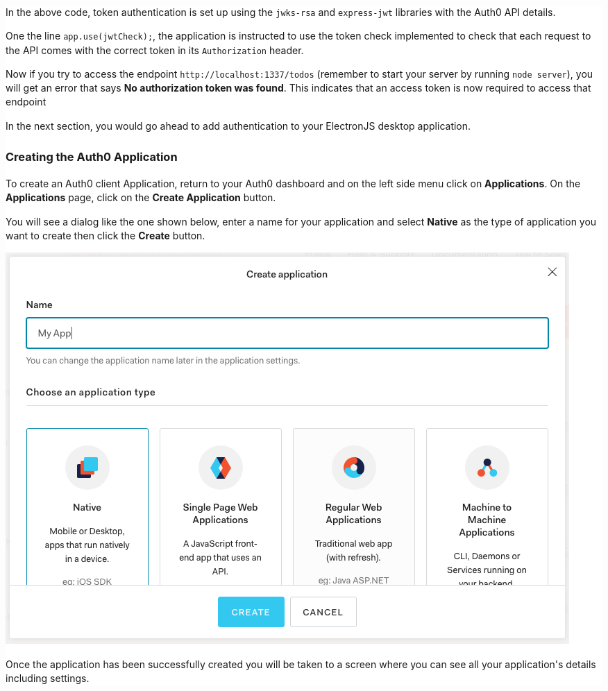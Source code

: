 In the above code, token authentication is set up using the `jwks-rsa` and `express-jwt` libraries with the Auth0 API details.

One the line `app.use(jwtCheck);`, the application is instructed to use the token check implemented to check that each request to the API comes with the correct token in its `Authorization` header.

Now if you try to access the endpoint `http://localhost:1337/todos` (remember to start your server by running `node server`), you will get an error that says **No authorization token was found**. This indicates that an access token is now required to access that endpoint

In the next section, you would go ahead to add authentication to your ElectronJS desktop application.

### Creating the Auth0 Application

To create an Auth0 client Application, return to your Auth0 dashboard and on the left side menu click on **Applications**. On the **Applications** page, click on the **Create Application** button.

You will see a dialog like the one shown below, enter a name for your application and select **Native** as the type of application you want to create then click the **Create** button.

![Create Client Application](images/create-client.png)

Once the application has been successfully created you will be taken to a screen where you can see all your application's details including settings.

